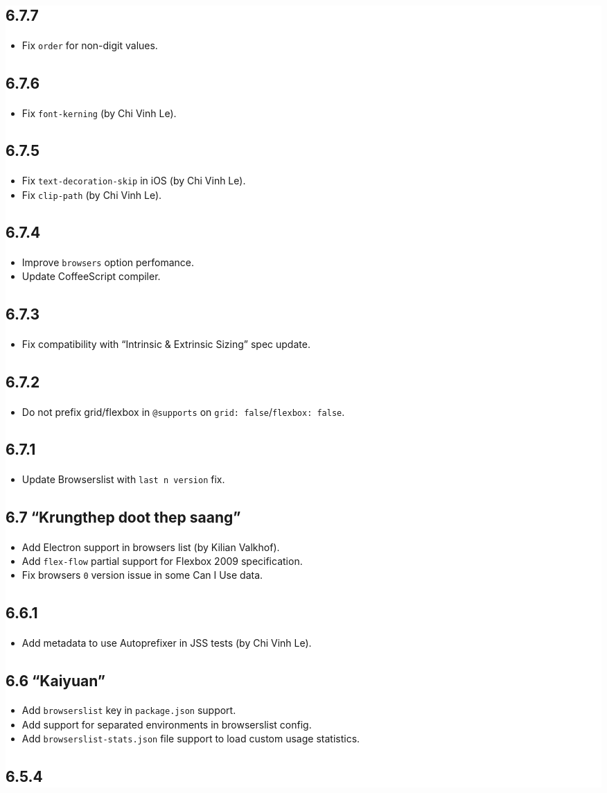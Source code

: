 ## 6.7.7

- Fix `order` for non-digit values.

## 6.7.6

- Fix `font-kerning` (by Chi Vinh Le).

## 6.7.5

- Fix `text-decoration-skip` in iOS (by Chi Vinh Le).
- Fix `clip-path` (by Chi Vinh Le).

## 6.7.4

- Improve `browsers` option perfomance.
- Update CoffeeScript compiler.

## 6.7.3

- Fix compatibility with “Intrinsic & Extrinsic Sizing” spec update.

## 6.7.2

- Do not prefix grid/flexbox in `@supports` on `grid: false`/`flexbox: false`.

## 6.7.1

- Update Browserslist with `last n version` fix.

## 6.7 “Krungthep doot thep saang”

- Add Electron support in browsers list (by Kilian Valkhof).
- Add `flex-flow` partial support for Flexbox 2009 specification.
- Fix browsers `0` version issue in some Can I Use data.

## 6.6.1

- Add metadata to use Autoprefixer in JSS tests (by Chi Vinh Le).

## 6.6 “Kaiyuan”

- Add `browserslist` key in `package.json` support.
- Add support for separated environments in browserslist config.
- Add `browserslist-stats.json` file support to load custom usage statistics.

## 6.5.4
